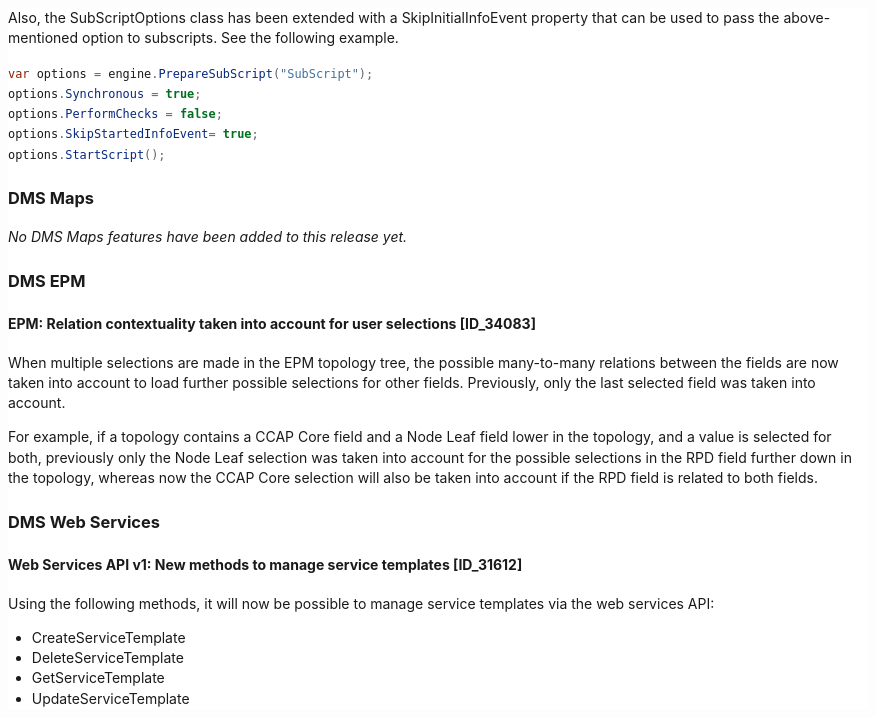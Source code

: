 Also, the SubScriptOptions class has been extended with a SkipInitialInfoEvent property that can be used to pass the above-mentioned option to subscripts. See the following example.

```csharp
var options = engine.PrepareSubScript("SubScript");
options.Synchronous = true;
options.PerformChecks = false;
options.SkipStartedInfoEvent= true;
options.StartScript();
```

### DMS Maps

*No DMS Maps features have been added to this release yet.*

### DMS EPM

#### EPM: Relation contextuality taken into account for user selections [ID_34083]



When multiple selections are made in the EPM topology tree, the possible many-to-many relations between the fields are now taken into account to load further possible selections for other fields. Previously, only the last selected field was taken into account.

For example, if a topology contains a CCAP Core field and a Node Leaf field lower in the topology, and a value is selected for both, previously only the Node Leaf selection was taken into account for the possible selections in the RPD field further down in the topology, whereas now the CCAP Core selection will also be taken into account if the RPD field is related to both fields.

### DMS Web Services

#### Web Services API v1: New methods to manage service templates \[ID_31612\]



Using the following methods, it will now be possible to manage service templates via the web services API:

- CreateServiceTemplate
- DeleteServiceTemplate
- GetServiceTemplate
- UpdateServiceTemplate
